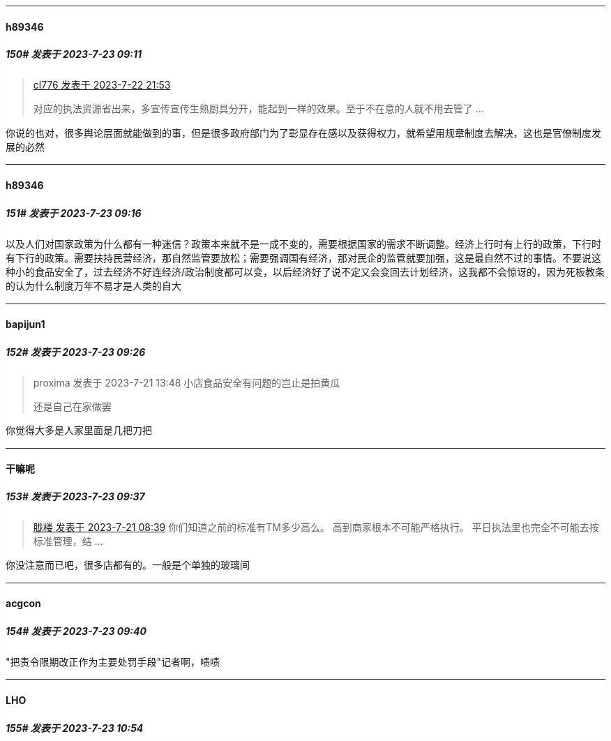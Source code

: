 
*****

####  h89346  
##### 150#       发表于 2023-7-23 09:11

<blockquote><a href="httphttps://bbs.saraba1st.com/2b/forum.php?mod=redirect&amp;goto=findpost&amp;pid=61753808&amp;ptid=2145252" target="_blank">cl776 发表于 2023-7-22 21:53</a>

对应的执法资源省出来，多宣传宣传生熟厨具分开，能起到一样的效果。至于不在意的人就不用去管了 ...</blockquote>
你说的也对，很多舆论层面就能做到的事，但是很多政府部门为了彰显存在感以及获得权力，就希望用规章制度去解决，这也是官僚制度发展的必然


*****

####  h89346  
##### 151#       发表于 2023-7-23 09:16

以及人们对国家政策为什么都有一种迷信？政策本来就不是一成不变的，需要根据国家的需求不断调整。经济上行时有上行的政策，下行时有下行的政策。需要扶持民营经济，那自然监管要放松；需要强调国有经济，那对民企的监管就要加强，这是最自然不过的事情。不要说这种小的食品安全了，过去经济不好连经济/政治制度都可以变，以后经济好了说不定又会变回去计划经济，这我都不会惊讶的，因为死板教条的认为什么制度万年不易才是人类的自大


*****

####  bapijun1  
##### 152#       发表于 2023-7-23 09:26

<blockquote>proxima 发表于 2023-7-21 13:48
小店食品安全有问题的岂止是拍黄瓜

还是自己在家做罢</blockquote>
你觉得大多是人家里面是几把刀把


*****

####  干嘛呢  
##### 153#       发表于 2023-7-23 09:37

<blockquote><a href="httphttps://bbs.saraba1st.com/2b/forum.php?mod=redirect&amp;goto=findpost&amp;pid=61735656&amp;ptid=2145252" target="_blank">胧楼 发表于 2023-7-21 08:39</a>
你们知道之前的标准有TM多少高么。 高到商家根本不可能严格执行。 平日执法里也完全不可能去按标准管理，结 ...</blockquote>
你没注意而已吧，很多店都有的。一般是个单独的玻璃间

*****

####  acgcon  
##### 154#       发表于 2023-7-23 09:40

"把责令限期改正作为主要处罚手段"记者啊，啧啧


*****

####  LHO  
##### 155#       发表于 2023-7-23 10:54
